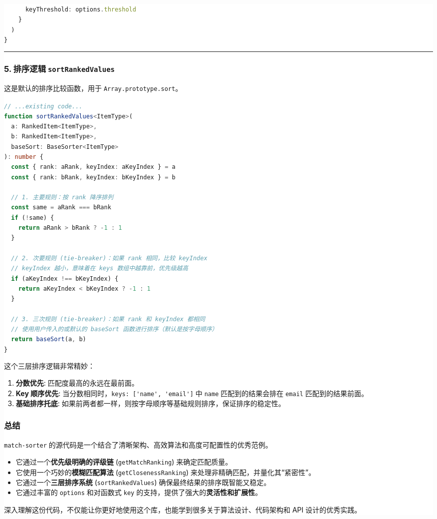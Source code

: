 ```typescript
      keyThreshold: options.threshold
    }
  )
}
```

---

### 5. 排序逻辑 `sortRankedValues`

这是默认的排序比较函数，用于 `Array.prototype.sort`。

```typescript
// ...existing code...
function sortRankedValues<ItemType>(
  a: RankedItem<ItemType>,
  b: RankedItem<ItemType>,
  baseSort: BaseSorter<ItemType>
): number {
  const { rank: aRank, keyIndex: aKeyIndex } = a
  const { rank: bRank, keyIndex: bKeyIndex } = b

  // 1. 主要规则：按 rank 降序排列
  const same = aRank === bRank
  if (!same) {
    return aRank > bRank ? -1 : 1
  }

  // 2. 次要规则 (tie-breaker)：如果 rank 相同，比较 keyIndex
  // keyIndex 越小，意味着在 keys 数组中越靠前，优先级越高
  if (aKeyIndex !== bKeyIndex) {
    return aKeyIndex < bKeyIndex ? -1 : 1
  }

  // 3. 三次规则 (tie-breaker)：如果 rank 和 keyIndex 都相同
  // 使用用户传入的或默认的 baseSort 函数进行排序（默认是按字母顺序）
  return baseSort(a, b)
}
```

这个三层排序逻辑非常精妙：

1.  **分数优先**: 匹配度最高的永远在最前面。
2.  **Key 顺序优先**: 当分数相同时，`keys: ['name', 'email']` 中 `name` 匹配到的结果会排在 `email` 匹配到的结果前面。
3.  **基础排序托底**: 如果前两者都一样，则按字母顺序等基础规则排序，保证排序的稳定性。

### 总结

`match-sorter` 的源代码是一个结合了清晰架构、高效算法和高度可配置性的优秀范例。

- 它通过一个**优先级明确的评级链** (`getMatchRanking`) 来确定匹配质量。
- 它使用一个巧妙的**模糊匹配算法** (`getClosenessRanking`) 来处理非精确匹配，并量化其“紧密性”。
- 它通过一个**三层排序系统** (`sortRankedValues`) 确保最终结果的排序既智能又稳定。
- 它通过丰富的 `options` 和对函数式 `key` 的支持，提供了强大的**灵活性和扩展性**。

深入理解这份代码，不仅能让你更好地使用这个库，也能学到很多关于算法设计、代码架构和 API 设计的优秀实践。
